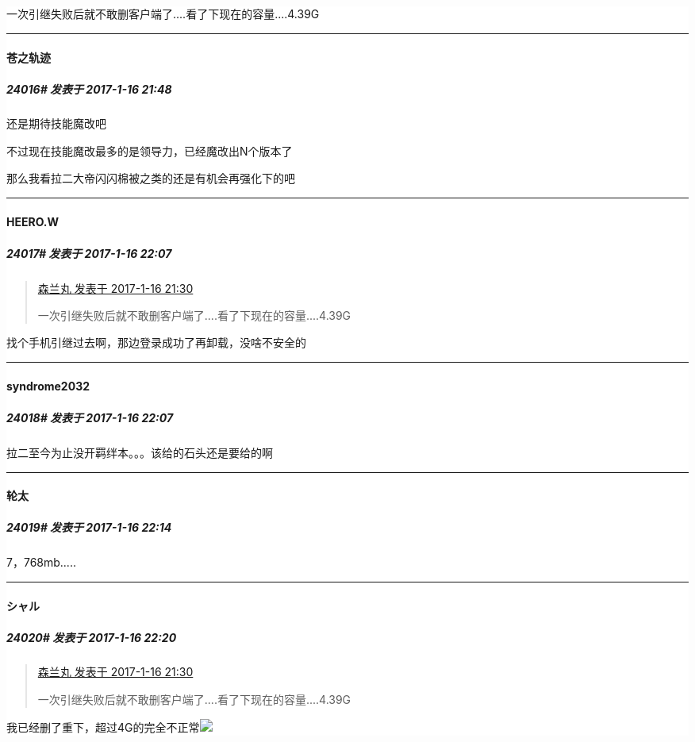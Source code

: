 
一次引继失败后就不敢删客户端了....看了下现在的容量....4.39G


*****

####  苍之轨迹  
##### 24016#       发表于 2017-1-16 21:48


还是期待技能魔改吧


不过现在技能魔改最多的是领导力，已经魔改出N个版本了


那么我看拉二大帝闪闪棉被之类的还是有机会再强化下的吧


*****

####  HEERO.W  
##### 24017#       发表于 2017-1-16 22:07


<blockquote><a href="httphttps://bbs.saraba1st.com/2b/forum.php?mod=redirect&amp;goto=findpost&amp;pid=34841901&amp;ptid=1085254" target="_blank">森兰丸 发表于 2017-1-16 21:30</a>

一次引继失败后就不敢删客户端了....看了下现在的容量....4.39G</blockquote>
找个手机引继过去啊，那边登录成功了再卸载，没啥不安全的


*****

####  syndrome2032  
##### 24018#       发表于 2017-1-16 22:07


拉二至今为止没开羁绊本。。。该给的石头还是要给的啊


*****

####  轮太  
##### 24019#       发表于 2017-1-16 22:14


7，768mb.....


*****

####  シャル  
##### 24020#       发表于 2017-1-16 22:20


<blockquote><a href="httphttps://bbs.saraba1st.com/2b/forum.php?mod=redirect&amp;goto=findpost&amp;pid=34841901&amp;ptid=1085254" target="_blank">森兰丸 发表于 2017-1-16 21:30</a>

一次引继失败后就不敢删客户端了....看了下现在的容量....4.39G</blockquote>
我已经删了重下，超过4G的完全不正常<img src="https://static.saraba1st.com/image/smiley/face/42.gif" referrerpolicy="no-referrer">
